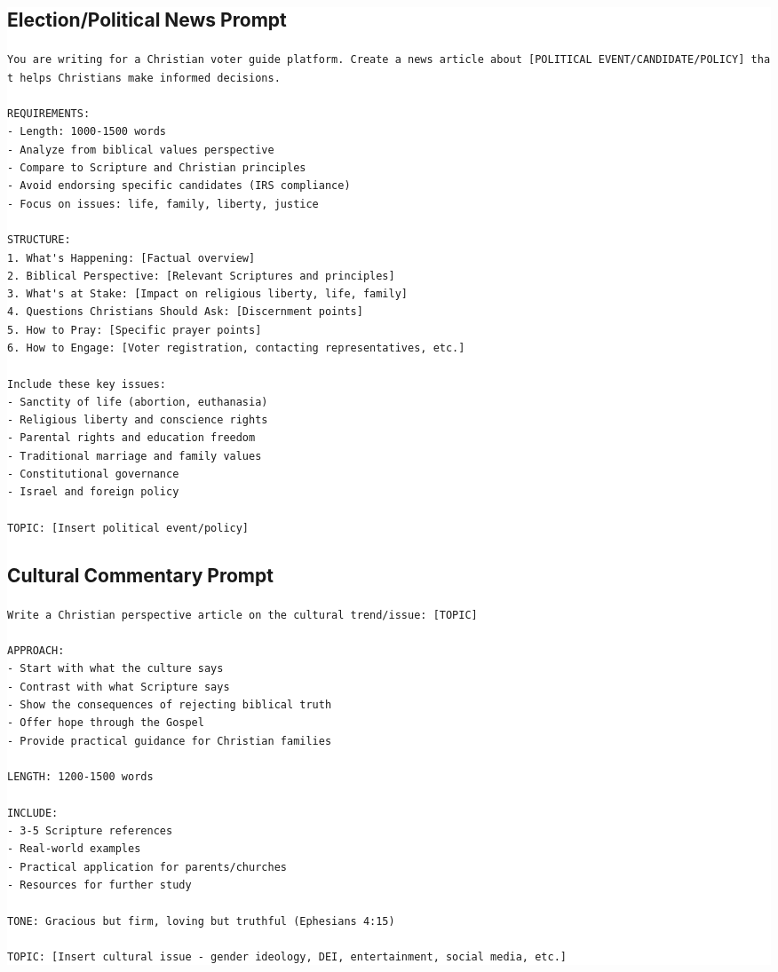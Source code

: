 ## Election/Political News Prompt

```
You are writing for a Christian voter guide platform. Create a news article about [POLITICAL EVENT/CANDIDATE/POLICY] that helps Christians make informed decisions.

REQUIREMENTS:
- Length: 1000-1500 words
- Analyze from biblical values perspective
- Compare to Scripture and Christian principles
- Avoid endorsing specific candidates (IRS compliance)
- Focus on issues: life, family, liberty, justice

STRUCTURE:
1. What's Happening: [Factual overview]
2. Biblical Perspective: [Relevant Scriptures and principles]
3. What's at Stake: [Impact on religious liberty, life, family]
4. Questions Christians Should Ask: [Discernment points]
5. How to Pray: [Specific prayer points]
6. How to Engage: [Voter registration, contacting representatives, etc.]

Include these key issues:
- Sanctity of life (abortion, euthanasia)
- Religious liberty and conscience rights
- Parental rights and education freedom
- Traditional marriage and family values
- Constitutional governance
- Israel and foreign policy

TOPIC: [Insert political event/policy]
```

## Cultural Commentary Prompt

```
Write a Christian perspective article on the cultural trend/issue: [TOPIC]

APPROACH:
- Start with what the culture says
- Contrast with what Scripture says
- Show the consequences of rejecting biblical truth
- Offer hope through the Gospel
- Provide practical guidance for Christian families

LENGTH: 1200-1500 words

INCLUDE:
- 3-5 Scripture references
- Real-world examples
- Practical application for parents/churches
- Resources for further study

TONE: Gracious but firm, loving but truthful (Ephesians 4:15)

TOPIC: [Insert cultural issue - gender ideology, DEI, entertainment, social media, etc.]
```
